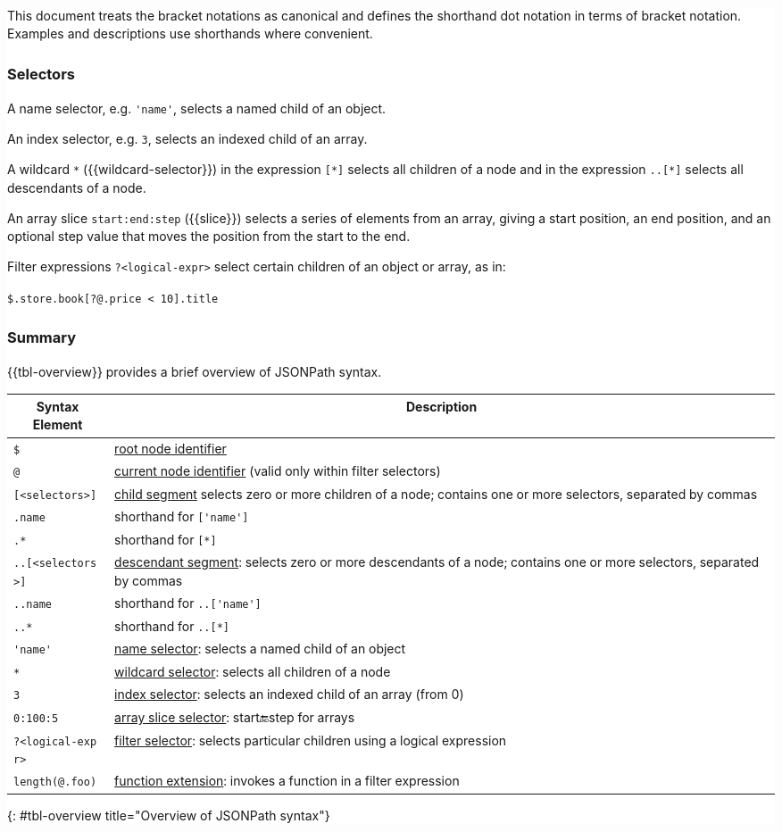 This document treats the bracket notations as canonical and defines the shorthand dot notation in terms
of bracket notation. Examples and descriptions use shorthands where convenient.

### Selectors

A name selector, e.g. `'name'`, selects a named child of an object.

An index selector, e.g. `3`, selects an indexed child of an array.

A wildcard `*` ({{wildcard-selector}}) in the expression `[*]` selects all children of a
node and in the expression `..[*]` selects all descendants of a node.

An array slice `start:end:step` ({{slice}}) selects a series of
elements from an array, giving a start position, an end position, and
an optional step value that moves the position from the start to the
end.

Filter expressions `?<logical-expr>` select certain children of an object or array, as in:

~~~~ JSONPath
$.store.book[?@.price < 10].title
~~~~

### Summary

{{tbl-overview}} provides a brief overview of JSONPath syntax.

| Syntax Element      | Description                                                                                                             |
|---------------------|-------------------------------------------------------------------------------------------------------------------------|
| `$`                 | [root node identifier](#root-identifier)                                                                                |
| `@`                 | [current node identifier](#filter-selector) (valid only within filter selectors)                                          |
| `[<selectors>]`     | [child segment](#child-segment) selects zero or more children of a node; contains one or more selectors, separated by commas        |
| `.name`             | shorthand for `['name']`                                                                                                |
| `.*`                | shorthand for `[*]`                                                                                                     |
| `..[<selectors>]`   | [descendant segment](#descendant-segment): selects zero or more descendants of a node; contains one or more selectors, separated by commas |
| `..name`            | shorthand for `..['name']`                                                                                              |
| `..*`               | shorthand for `..[*]`                                                                                                   |
| `'name'`            | [name selector](#name-selector): selects a named child of an object                                                     |
| `*`                 | [wildcard selector](#name-selector): selects all children of a node                                                    |
| `3`                 | [index selector](#index-selector): selects an indexed child of an array (from 0)                                        |
| `0:100:5`           | [array slice selector](#slice): start:end:step for arrays                                                               |
| `?<logical-expr>`   | [filter selector](#filter-selector): selects particular children using a logical expression                      |
| `length(@.foo)`     | [function extension](#fnex): invokes a function in a filter expression                                                  |
{: #tbl-overview title="Overview of JSONPath syntax"}


[^replace-xxxx]: RFC Ed.: throughout this section, please replace